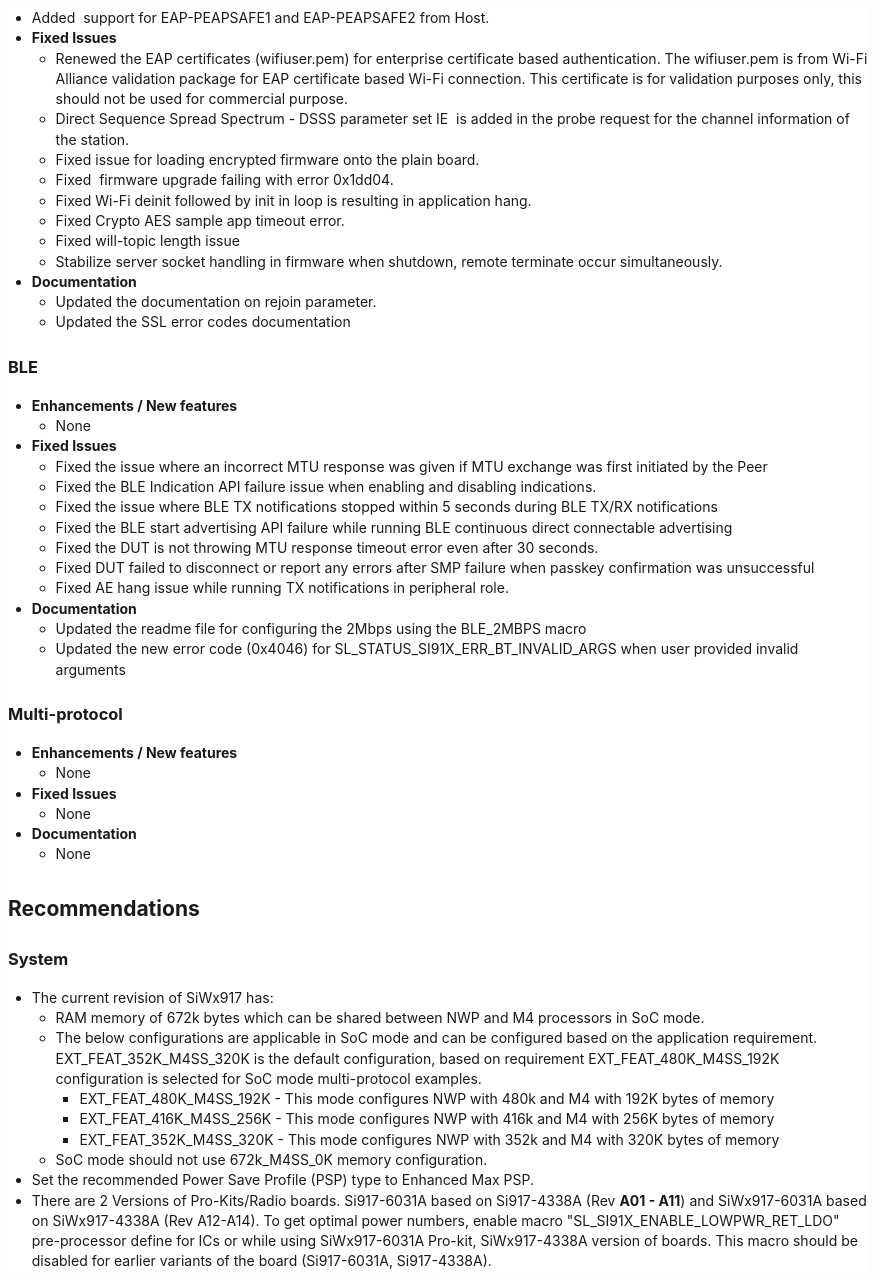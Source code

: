   - Added  support for EAP-PEAPSAFE1 and EAP-PEAPSAFE2 from Host. 
- **Fixed Issues** 
  - Renewed the EAP certificates (wifiuser.pem) for enterprise certificate based authentication. The wifiuser.pem is from Wi-Fi Alliance validation package for EAP certificate based Wi-Fi connection. This certificate is for validation purposes only, this should not be used for commercial purpose. 
  - Direct Sequence Spread Spectrum - DSSS parameter set IE  is added in the probe request for the channel information of the station. 
  - Fixed issue for loading encrypted firmware onto the plain board.  
  - Fixed  firmware upgrade failing with error 0x1dd04.  
  - Fixed Wi-Fi deinit followed by init in loop is resulting in application hang. 
  - Fixed Crypto AES sample app timeout error. 
  - Fixed will-topic length issue 
  - Stabilize server socket handling in firmware when shutdown, remote terminate occur simultaneously.  
- **Documentation** 
  - Updated the documentation on rejoin parameter.   
  - Updated the SSL error codes documentation
### **BLE**
- **Enhancements / New features** 
  - None
- **Fixed Issues** 
  - Fixed the issue where an incorrect MTU response was given if MTU exchange was first initiated by the Peer  
  - Fixed the BLE Indication API failure issue when enabling and disabling indications. 
  - Fixed the issue where BLE TX notifications stopped within 5 seconds during BLE TX/RX notifications 
  - Fixed the BLE start advertising API failure while running BLE continuous direct connectable advertising 
  - Fixed the DUT is not throwing MTU response timeout error even after 30 seconds. 
  - Fixed DUT failed to disconnect or report any errors after SMP failure when passkey confirmation was unsuccessful 
  - Fixed AE hang issue while running TX notifications in peripheral role.  
- **Documentation** 
  - Updated the readme file for configuring the 2Mbps using the BLE\_2MBPS macro  
  - Updated the new error code (0x4046) for SL\_STATUS\_SI91X\_ERR\_BT\_INVALID\_ARGS when user provided invalid arguments 
### **Multi-protocol**
- **Enhancements / New features** 
  - None
- **Fixed Issues** 
  - None
- **Documentation** 
  - None
## **Recommendations**
### **System**
- The current revision of SiWx917 has:
  - RAM memory of 672k bytes which can be shared between NWP and M4 processors in SoC mode. 
  - The below configurations are applicable in SoC mode and can be configured based on the application requirement. EXT\_FEAT\_352K\_M4SS\_320K is the default configuration, based on requirement EXT\_FEAT\_480K\_M4SS\_192K configuration is selected for SoC mode multi-protocol examples.
    - EXT\_FEAT\_480K\_M4SS\_192K - This mode configures NWP with 480k and M4 with 192K bytes of memory
    - EXT\_FEAT\_416K\_M4SS\_256K - This mode configures NWP with 416k and M4 with 256K bytes of memory
    - EXT\_FEAT\_352K\_M4SS\_320K - This mode configures NWP with 352k and M4 with 320K bytes of memory
  - SoC mode should not use 672k\_M4SS\_0K memory configuration.
- Set the recommended Power Save Profile (PSP) type to Enhanced Max PSP.
- There are 2 Versions of Pro-Kits/Radio boards. Si917-6031A based on Si917-4338A (Rev **A01 - A11**) and SiWx917-6031A based on SiWx917-4338A (Rev A12-A14). To get optimal power numbers, enable macro "SL\_SI91X\_ENABLE\_LOWPWR\_RET\_LDO" pre-processor define for ICs or while using SiWx917-6031A Pro-kit, SiWx917-4338A version of boards. This macro should be disabled for earlier variants of the board (Si917-6031A, Si917-4338A).